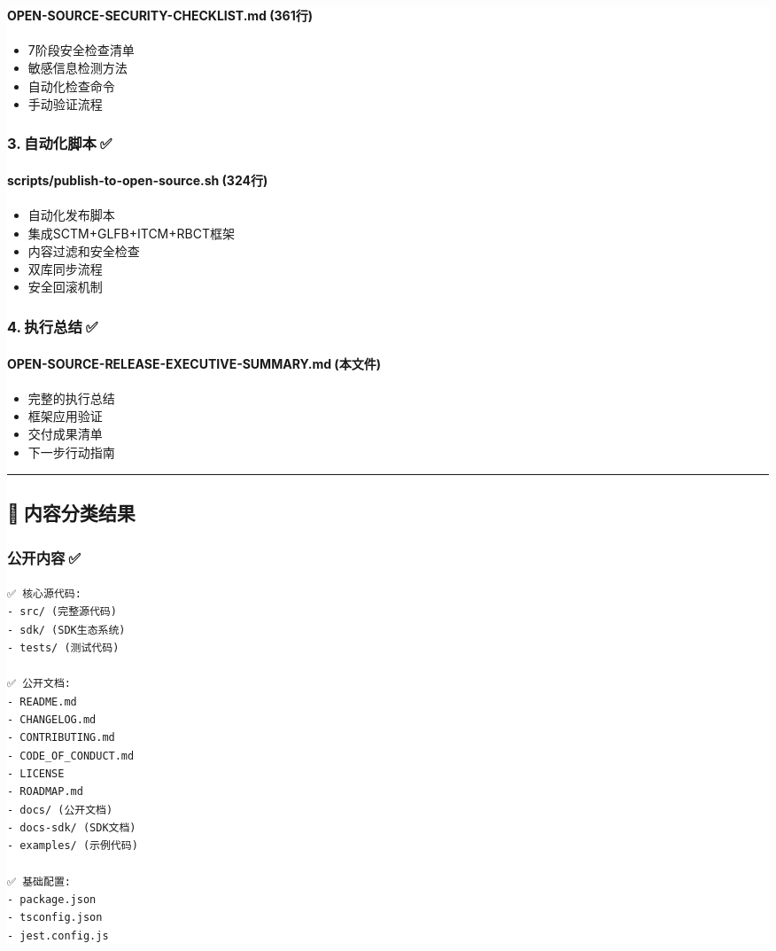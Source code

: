 #### **OPEN-SOURCE-SECURITY-CHECKLIST.md** (361行)
- 7阶段安全检查清单
- 敏感信息检测方法
- 自动化检查命令
- 手动验证流程

### **3. 自动化脚本** ✅

#### **scripts/publish-to-open-source.sh** (324行)
- 自动化发布脚本
- 集成SCTM+GLFB+ITCM+RBCT框架
- 内容过滤和安全检查
- 双库同步流程
- 安全回滚机制

### **4. 执行总结** ✅

#### **OPEN-SOURCE-RELEASE-EXECUTIVE-SUMMARY.md** (本文件)
- 完整的执行总结
- 框架应用验证
- 交付成果清单
- 下一步行动指南

---

## 🎯 **内容分类结果**

### **公开内容** ✅

```
✅ 核心源代码:
- src/ (完整源代码)
- sdk/ (SDK生态系统)
- tests/ (测试代码)

✅ 公开文档:
- README.md
- CHANGELOG.md
- CONTRIBUTING.md
- CODE_OF_CONDUCT.md
- LICENSE
- ROADMAP.md
- docs/ (公开文档)
- docs-sdk/ (SDK文档)
- examples/ (示例代码)

✅ 基础配置:
- package.json
- tsconfig.json
- jest.config.js
```
